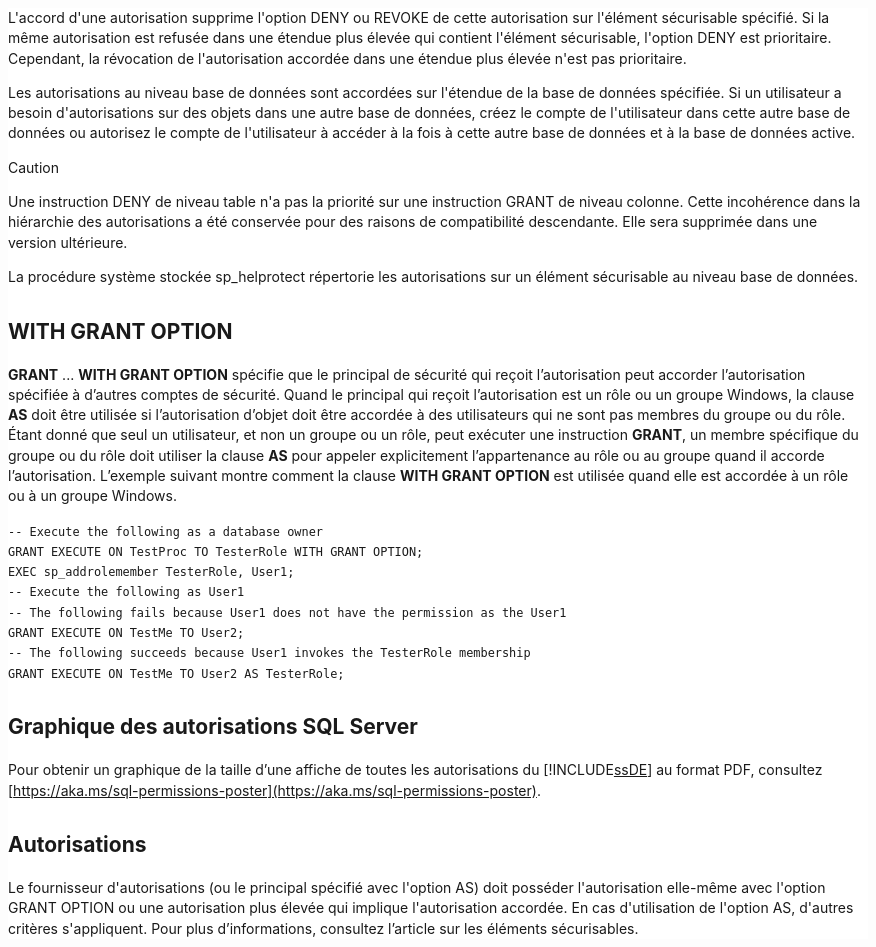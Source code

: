  L'accord d'une autorisation supprime l'option DENY ou REVOKE de cette autorisation sur l'élément sécurisable spécifié. Si la même autorisation est refusée dans une étendue plus élevée qui contient l'élément sécurisable, l'option DENY est prioritaire. Cependant, la révocation de l'autorisation accordée dans une étendue plus élevée n'est pas prioritaire.  
  
 Les autorisations au niveau base de données sont accordées sur l'étendue de la base de données spécifiée. Si un utilisateur a besoin d'autorisations sur des objets dans une autre base de données, créez le compte de l'utilisateur dans cette autre base de données ou autorisez le compte de l'utilisateur à accéder à la fois à cette autre base de données et à la base de données active.  
  
> [!CAUTION]  
>  Une instruction DENY de niveau table n'a pas la priorité sur une instruction GRANT de niveau colonne. Cette incohérence dans la hiérarchie des autorisations a été conservée pour des raisons de compatibilité descendante. Elle sera supprimée dans une version ultérieure.  
  
 La procédure système stockée sp_helprotect répertorie les autorisations sur un élément sécurisable au niveau base de données.  
  
## <a name="with-grant-option"></a>WITH GRANT OPTION  
 **GRANT** ... **WITH GRANT OPTION** spécifie que le principal de sécurité qui reçoit l’autorisation peut accorder l’autorisation spécifiée à d’autres comptes de sécurité. Quand le principal qui reçoit l’autorisation est un rôle ou un groupe Windows, la clause **AS** doit être utilisée si l’autorisation d’objet doit être accordée à des utilisateurs qui ne sont pas membres du groupe ou du rôle. Étant donné que seul un utilisateur, et non un groupe ou un rôle, peut exécuter une instruction **GRANT**, un membre spécifique du groupe ou du rôle doit utiliser la clause **AS** pour appeler explicitement l’appartenance au rôle ou au groupe quand il accorde l’autorisation. L’exemple suivant montre comment la clause **WITH GRANT OPTION** est utilisée quand elle est accordée à un rôle ou à un groupe Windows.  
  
```  
-- Execute the following as a database owner  
GRANT EXECUTE ON TestProc TO TesterRole WITH GRANT OPTION;  
EXEC sp_addrolemember TesterRole, User1;  
-- Execute the following as User1  
-- The following fails because User1 does not have the permission as the User1  
GRANT EXECUTE ON TestMe TO User2;  
-- The following succeeds because User1 invokes the TesterRole membership  
GRANT EXECUTE ON TestMe TO User2 AS TesterRole;  
```  
  
## <a name="chart-of-sql-server-permissions"></a>Graphique des autorisations SQL Server  
 Pour obtenir un graphique de la taille d’une affiche de toutes les autorisations du [!INCLUDE[ssDE](../../includes/ssde-md.md)] au format PDF, consultez [https://aka.ms/sql-permissions-poster](https://aka.ms/sql-permissions-poster).  
  
## <a name="permissions"></a>Autorisations  
 Le fournisseur d'autorisations (ou le principal spécifié avec l'option AS) doit posséder l'autorisation elle-même avec l'option GRANT OPTION ou une autorisation plus élevée qui implique l'autorisation accordée. En cas d'utilisation de l'option AS, d'autres critères s'appliquent. Pour plus d’informations, consultez l’article sur les éléments sécurisables.  
  